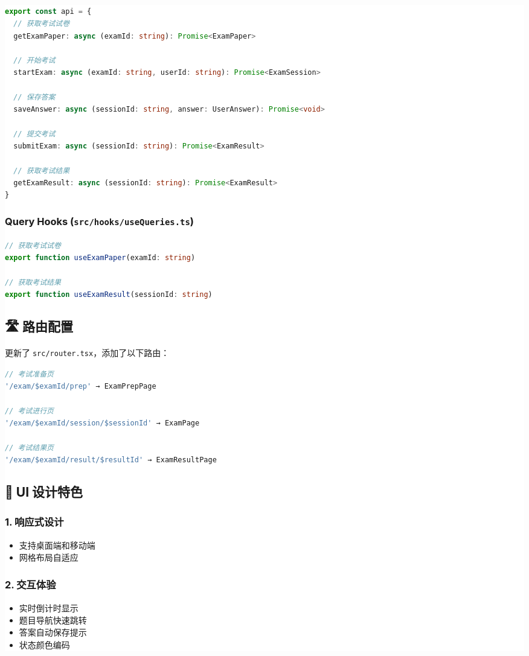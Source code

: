 ```typescript
export const api = {
  // 获取考试试卷
  getExamPaper: async (examId: string): Promise<ExamPaper>

  // 开始考试
  startExam: async (examId: string, userId: string): Promise<ExamSession>

  // 保存答案
  saveAnswer: async (sessionId: string, answer: UserAnswer): Promise<void>

  // 提交考试
  submitExam: async (sessionId: string): Promise<ExamResult>

  // 获取考试结果
  getExamResult: async (sessionId: string): Promise<ExamResult>
}
```

### Query Hooks (`src/hooks/useQueries.ts`)

```typescript
// 获取考试试卷
export function useExamPaper(examId: string)

// 获取考试结果
export function useExamResult(sessionId: string)
```

## 🛣️ 路由配置

更新了 `src/router.tsx`，添加了以下路由：

```typescript
// 考试准备页
'/exam/$examId/prep' → ExamPrepPage

// 考试进行页
'/exam/$examId/session/$sessionId' → ExamPage

// 考试结果页
'/exam/$examId/result/$resultId' → ExamResultPage
```

## 🎨 UI 设计特色

### 1. 响应式设计
- 支持桌面端和移动端
- 网格布局自适应

### 2. 交互体验
- 实时倒计时显示
- 题目导航快速跳转
- 答案自动保存提示
- 状态颜色编码
